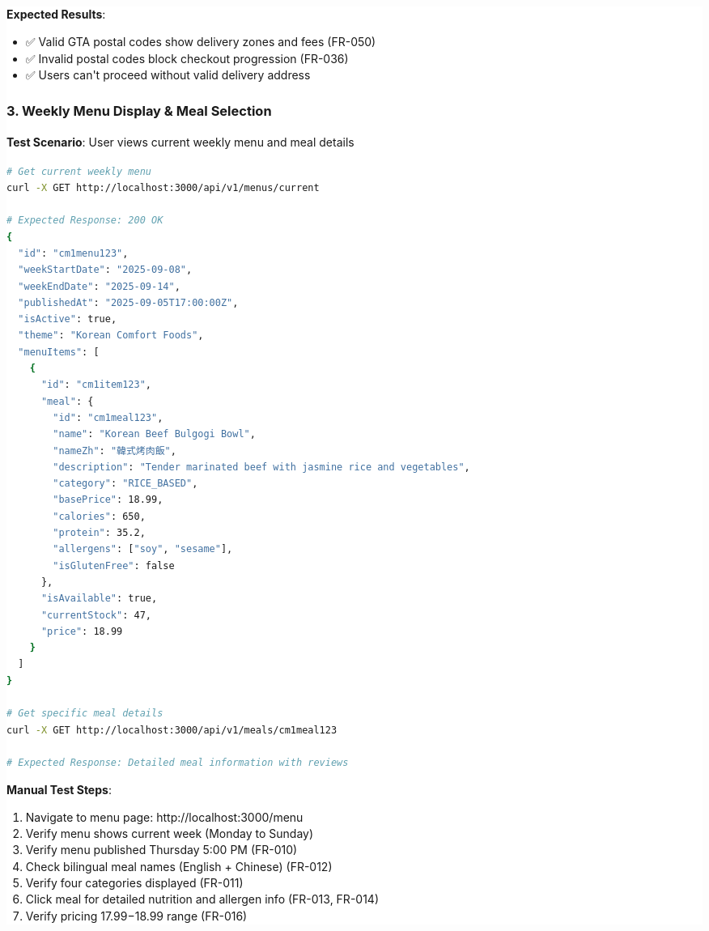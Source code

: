 **Expected Results**:

- ✅ Valid GTA postal codes show delivery zones and fees (FR-050)
- ✅ Invalid postal codes block checkout progression (FR-036)
- ✅ Users can't proceed without valid delivery address

### 3. Weekly Menu Display & Meal Selection

**Test Scenario**: User views current weekly menu and meal details

```bash
# Get current weekly menu
curl -X GET http://localhost:3000/api/v1/menus/current

# Expected Response: 200 OK
{
  "id": "cm1menu123",
  "weekStartDate": "2025-09-08",
  "weekEndDate": "2025-09-14",
  "publishedAt": "2025-09-05T17:00:00Z",
  "isActive": true,
  "theme": "Korean Comfort Foods",
  "menuItems": [
    {
      "id": "cm1item123",
      "meal": {
        "id": "cm1meal123",
        "name": "Korean Beef Bulgogi Bowl",
        "nameZh": "韓式烤肉飯",
        "description": "Tender marinated beef with jasmine rice and vegetables",
        "category": "RICE_BASED",
        "basePrice": 18.99,
        "calories": 650,
        "protein": 35.2,
        "allergens": ["soy", "sesame"],
        "isGlutenFree": false
      },
      "isAvailable": true,
      "currentStock": 47,
      "price": 18.99
    }
  ]
}

# Get specific meal details
curl -X GET http://localhost:3000/api/v1/meals/cm1meal123

# Expected Response: Detailed meal information with reviews
```

**Manual Test Steps**:

1. Navigate to menu page: http://localhost:3000/menu
2. Verify menu shows current week (Monday to Sunday)
3. Verify menu published Thursday 5:00 PM (FR-010)
4. Check bilingual meal names (English + Chinese) (FR-012)
5. Verify four categories displayed (FR-011)
6. Click meal for detailed nutrition and allergen info (FR-013, FR-014)
7. Verify pricing $17.99-$18.99 range (FR-016)
